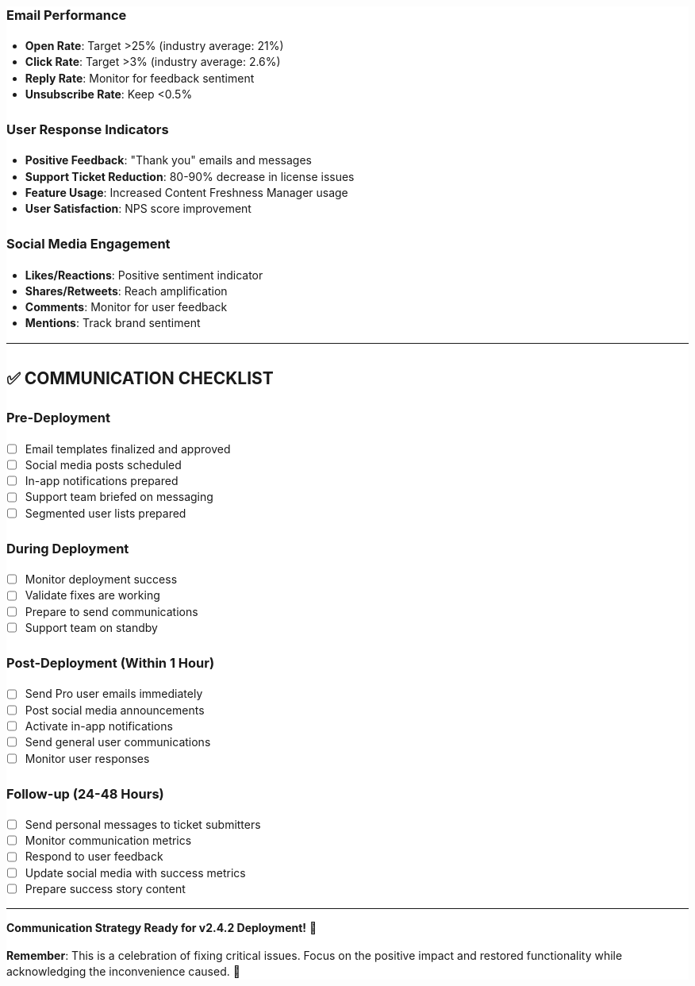### **Email Performance**
- **Open Rate**: Target >25% (industry average: 21%)
- **Click Rate**: Target >3% (industry average: 2.6%)
- **Reply Rate**: Monitor for feedback sentiment
- **Unsubscribe Rate**: Keep <0.5%

### **User Response Indicators**
- **Positive Feedback**: "Thank you" emails and messages
- **Support Ticket Reduction**: 80-90% decrease in license issues
- **Feature Usage**: Increased Content Freshness Manager usage
- **User Satisfaction**: NPS score improvement

### **Social Media Engagement**
- **Likes/Reactions**: Positive sentiment indicator
- **Shares/Retweets**: Reach amplification
- **Comments**: Monitor for user feedback
- **Mentions**: Track brand sentiment

---

## ✅ COMMUNICATION CHECKLIST

### **Pre-Deployment**
- [ ] Email templates finalized and approved
- [ ] Social media posts scheduled
- [ ] In-app notifications prepared
- [ ] Support team briefed on messaging
- [ ] Segmented user lists prepared

### **During Deployment**
- [ ] Monitor deployment success
- [ ] Validate fixes are working
- [ ] Prepare to send communications
- [ ] Support team on standby

### **Post-Deployment (Within 1 Hour)**
- [ ] Send Pro user emails immediately
- [ ] Post social media announcements
- [ ] Activate in-app notifications
- [ ] Send general user communications
- [ ] Monitor user responses

### **Follow-up (24-48 Hours)**
- [ ] Send personal messages to ticket submitters
- [ ] Monitor communication metrics
- [ ] Respond to user feedback
- [ ] Update social media with success metrics
- [ ] Prepare success story content

---

**Communication Strategy Ready for v2.4.2 Deployment!** 🚀

**Remember**: This is a celebration of fixing critical issues. Focus on the positive impact and restored functionality while acknowledging the inconvenience caused. 🎉